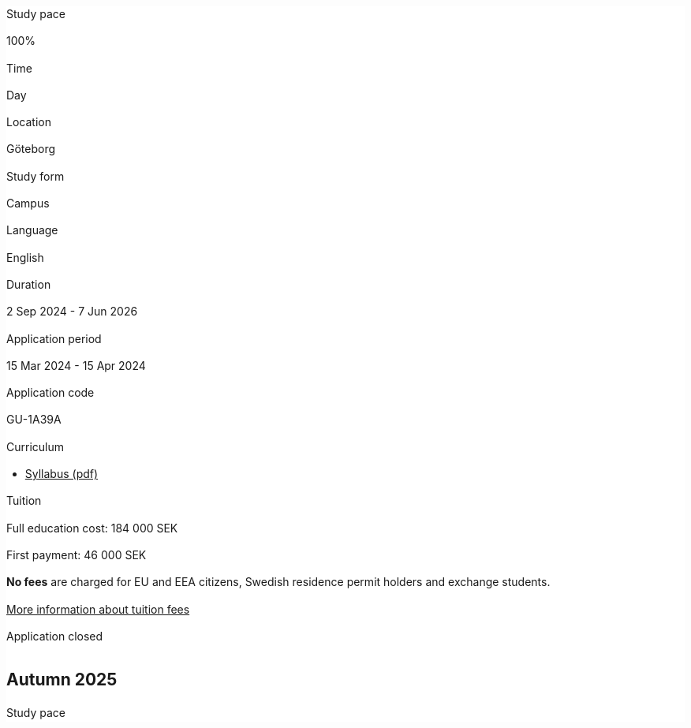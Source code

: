 Study pace


100%

Time


Day

Location


Göteborg

Study form


Campus

Language


English

Duration


2 Sep 2024
\- 7 Jun 2026

Application period


15 Mar 2024
\- 15 Apr 2024

Application code


GU-1A39A

Curriculum


- [Syllabus (pdf)](https://www.gu.se/sites/default/files/2021-12/H2SIK%20eng%20rev%202021-12-08.pdf)


Tuition


Full education cost: 184 000 SEK

First payment: 46 000 SEK

**No fees** are charged for EU and EEA citizens, Swedish residence permit holders and exchange students.

[More information about tuition fees](https://www.gu.se/en/study-in-gothenburg/apply/tuition-fees)

Application closed


## Autumn 2025

Study pace

